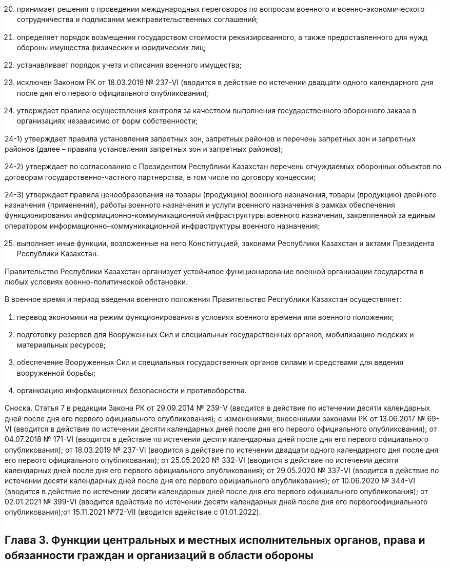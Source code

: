 20) принимает решения о проведении международных переговоров по вопросам военного и военно-экономического сотрудничества и подписании межправительственных соглашений;

21) определяет порядок возмещения государством стоимости реквизированного, а также предоставленного для нужд обороны имущества физических и юридических лиц;

22) устанавливает порядок учета и списания военного имущества;

23) исключен Законом РК от 18.03.2019 № 237-VI (вводится в действие по истечении двадцати одного календарного дня после дня его первого официального опубликования);

24) утверждает правила осуществления контроля за качеством выполнения государственного оборонного заказа в организациях независимо от форм собственности;

24-1) утверждает правила установления запретных зон, запретных районов и перечень запретных зон и запретных районов (далее – правила установления запретных зон и запретных районов);

24-2) утверждает по согласованию с Президентом Республики Казахстан перечень отчуждаемых оборонных объектов по договорам государственно-частного партнерства, в том числе по договору концессии;

24-3) утверждает правила ценообразования на товары (продукцию) военного назначения, товары (продукцию) двойного назначения (применения), работы военного назначения и услуги военного назначения в рамках обеспечения функционирования информационно-коммуникационной инфраструктуры военного назначения, закрепленной за единым оператором информационно-коммуникационной инфраструктуры военного назначения;

25) выполняет иные функции, возложенные на него Конституцией, законами Республики Казахстан и актами Президента Республики Казахстан.

Правительство Республики Казахстан организует устойчивое функционирование военной организации государства в любых условиях военно-политической обстановки.

В военное время и период введения военного положения Правительство Республики Казахстан осуществляет:

1) перевод экономики на режим функционирования в условиях военного времени или военного положения;

2) подготовку резервов для Вооруженных Сил и специальных государственных органов, мобилизацию людских и материальных ресурсов;

3) обеспечение Вооруженных Сил и специальных государственных органов силами и средствами для ведения вооруженной борьбы;

4) организацию информационных безопасности и противоборства.

Сноска. Статья 7 в редакции Закона РК от 29.09.2014 № 239-V (вводится в действие по истечении десяти календарных дней после дня его первого официального опубликования); с изменениями, внесенными законами РК от 13.06.2017 № 69-VI (вводится в действие по истечении десяти календарных дней после дня его первого официального опубликования); от 04.07.2018 № 171-VI (вводится в действие по истечении десяти календарных дней после дня его первого официального опубликования); от 18.03.2019 № 237-VI (вводится в действие по истечении двадцати одного календарного дня после дня его первого официального опубликования); от 25.05.2020 № 332-VI (вводится в действие по истечении десяти календарных дней после дня его первого официального опубликования); от 29.05.2020 № 337-VI (вводится в действие по истечении десяти календарных дней после дня его первого официального опубликования); от 10.06.2020 № 344-VI (вводится в действие по истечении десяти календарных дней после дня его первого официального опубликования); от 02.01.2021 № 399-VI (вводится вдействие по истечении десяти календарных дней после дня его первогоофициального опубликования);от 15.11.2021 №72-VII (вводится вдействие с 01.01.2022).

## Глава 3. Функции центральных и местных исполнительных органов, права и обязанности граждан и организаций в области обороны
